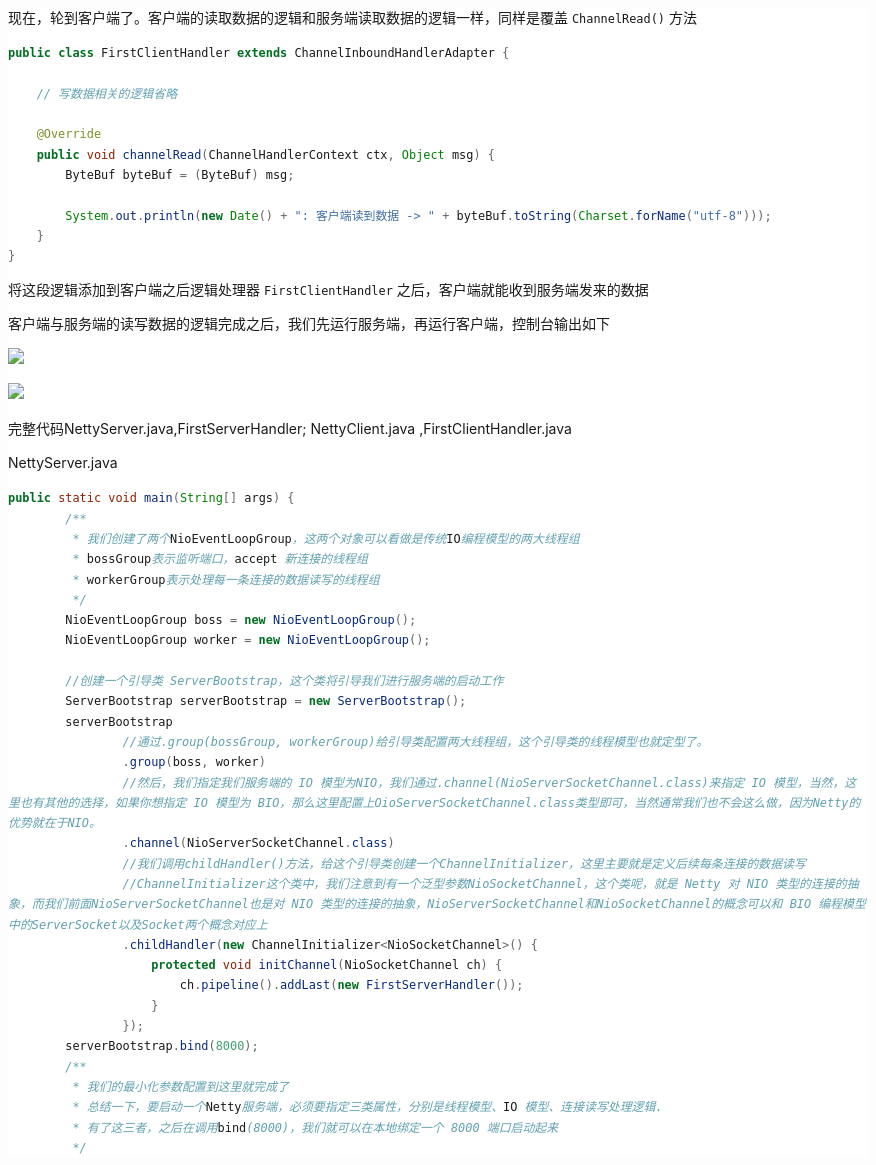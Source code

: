 

现在，轮到客户端了。客户端的读取数据的逻辑和服务端读取数据的逻辑一样，同样是覆盖 `ChannelRead()` 方法

```java
public class FirstClientHandler extends ChannelInboundHandlerAdapter {

    // 写数据相关的逻辑省略

    @Override
    public void channelRead(ChannelHandlerContext ctx, Object msg) {
        ByteBuf byteBuf = (ByteBuf) msg;

        System.out.println(new Date() + ": 客户端读到数据 -> " + byteBuf.toString(Charset.forName("utf-8")));
    }
}
```



将这段逻辑添加到客户端之后逻辑处理器 `FirstClientHandler` 之后，客户端就能收到服务端发来的数据

客户端与服务端的读写数据的逻辑完成之后，我们先运行服务端，再运行客户端，控制台输出如下 

![](6.png) 



![](7.png) 



完整代码NettyServer.java,FirstServerHandler; NettyClient.java ,FirstClientHandler.java

NettyServer.java

```java
public static void main(String[] args) {
        /**
         * 我们创建了两个NioEventLoopGroup，这两个对象可以看做是传统IO编程模型的两大线程组
         * bossGroup表示监听端口，accept 新连接的线程组
         * workerGroup表示处理每一条连接的数据读写的线程组
         */
        NioEventLoopGroup boss = new NioEventLoopGroup();
        NioEventLoopGroup worker = new NioEventLoopGroup();

        //创建一个引导类 ServerBootstrap，这个类将引导我们进行服务端的启动工作
        ServerBootstrap serverBootstrap = new ServerBootstrap();
        serverBootstrap
                //通过.group(bossGroup, workerGroup)给引导类配置两大线程组，这个引导类的线程模型也就定型了。
                .group(boss, worker)
                //然后，我们指定我们服务端的 IO 模型为NIO，我们通过.channel(NioServerSocketChannel.class)来指定 IO 模型，当然，这里也有其他的选择，如果你想指定 IO 模型为 BIO，那么这里配置上OioServerSocketChannel.class类型即可，当然通常我们也不会这么做，因为Netty的优势就在于NIO。
                .channel(NioServerSocketChannel.class)
                //我们调用childHandler()方法，给这个引导类创建一个ChannelInitializer，这里主要就是定义后续每条连接的数据读写
                //ChannelInitializer这个类中，我们注意到有一个泛型参数NioSocketChannel，这个类呢，就是 Netty 对 NIO 类型的连接的抽象，而我们前面NioServerSocketChannel也是对 NIO 类型的连接的抽象，NioServerSocketChannel和NioSocketChannel的概念可以和 BIO 编程模型中的ServerSocket以及Socket两个概念对应上
                .childHandler(new ChannelInitializer<NioSocketChannel>() {
                    protected void initChannel(NioSocketChannel ch) {
                        ch.pipeline().addLast(new FirstServerHandler());
                    }
                });
        serverBootstrap.bind(8000);
        /**
         * 我们的最小化参数配置到这里就完成了
         * 总结一下，要启动一个Netty服务端，必须要指定三类属性，分别是线程模型、IO 模型、连接读写处理逻辑.
         * 有了这三者，之后在调用bind(8000)，我们就可以在本地绑定一个 8000 端口启动起来
         */
```